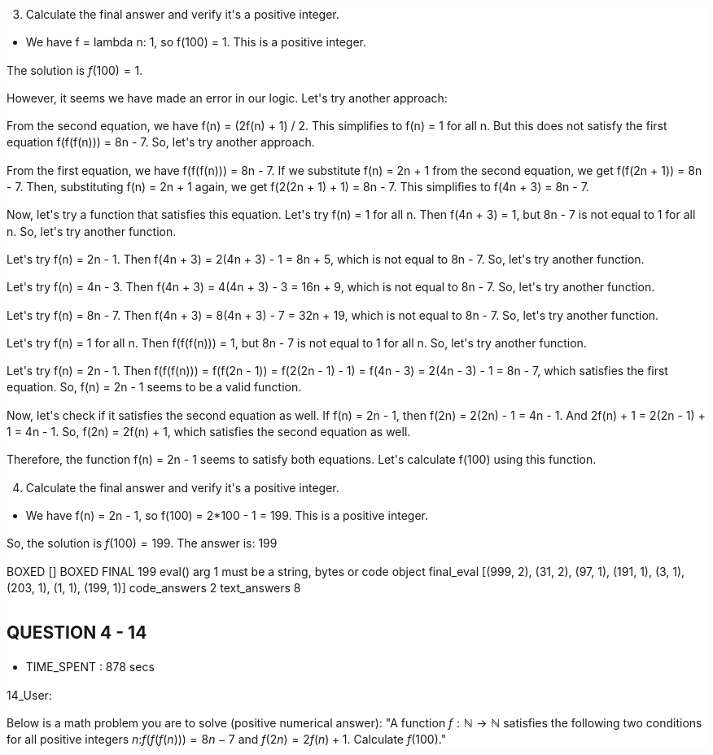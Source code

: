 3. Calculate the final answer and verify it's a positive integer.
- We have f = lambda n: 1, so f(100) = 1. This is a positive integer.

The solution is $f(100) = 1$.

However, it seems we have made an error in our logic. Let's try another approach:

From the second equation, we have f(n) = (2f(n) + 1) / 2. This simplifies to f(n) = 1 for all n. But this does not satisfy the first equation f(f(f(n))) = 8n - 7. So, let's try another approach.

From the first equation, we have f(f(f(n))) = 8n - 7. If we substitute f(n) = 2n + 1 from the second equation, we get f(f(2n + 1)) = 8n - 7. Then, substituting f(n) = 2n + 1 again, we get f(2(2n + 1) + 1) = 8n - 7. This simplifies to f(4n + 3) = 8n - 7.

Now, let's try a function that satisfies this equation. Let's try f(n) = 1 for all n. Then f(4n + 3) = 1, but 8n - 7 is not equal to 1 for all n. So, let's try another function.

Let's try f(n) = 2n - 1. Then f(4n + 3) = 2(4n + 3) - 1 = 8n + 5, which is not equal to 8n - 7. So, let's try another function.

Let's try f(n) = 4n - 3. Then f(4n + 3) = 4(4n + 3) - 3 = 16n + 9, which is not equal to 8n - 7. So, let's try another function.

Let's try f(n) = 8n - 7. Then f(4n + 3) = 8(4n + 3) - 7 = 32n + 19, which is not equal to 8n - 7. So, let's try another function.

Let's try f(n) = 1 for all n. Then f(f(f(n))) = 1, but 8n - 7 is not equal to 1 for all n. So, let's try another function.

Let's try f(n) = 2n - 1. Then f(f(f(n))) = f(f(2n - 1)) = f(2(2n - 1) - 1) = f(4n - 3) = 2(4n - 3) - 1 = 8n - 7, which satisfies the first equation. So, f(n) = 2n - 1 seems to be a valid function.

Now, let's check if it satisfies the second equation as well. If f(n) = 2n - 1, then f(2n) = 2(2n) - 1 = 4n - 1. And 2f(n) + 1 = 2(2n - 1) + 1 = 4n - 1. So, f(2n) = 2f(n) + 1, which satisfies the second equation as well.

Therefore, the function f(n) = 2n - 1 seems to satisfy both equations. Let's calculate f(100) using this function.

4. Calculate the final answer and verify it's a positive integer.
- We have f(n) = 2n - 1, so f(100) = 2*100 - 1 = 199. This is a positive integer.

So, the solution is $f(100) = 199$.
The answer is: $199$

BOXED []
BOXED FINAL 199
eval() arg 1 must be a string, bytes or code object final_eval
[(999, 2), (31, 2), (97, 1), (191, 1), (3, 1), (203, 1), (1, 1), (199, 1)]
code_answers 2 text_answers 8



## QUESTION 4 - 14 
- TIME_SPENT : 878 secs

14_User:

Below is a math problem you are to solve (positive numerical answer):
"A function $f: \mathbb N \to \mathbb N$ satisfies the following two conditions for all positive integers $n$:$f(f(f(n)))=8n-7$ and $f(2n)=2f(n)+1$. Calculate $f(100)$."
